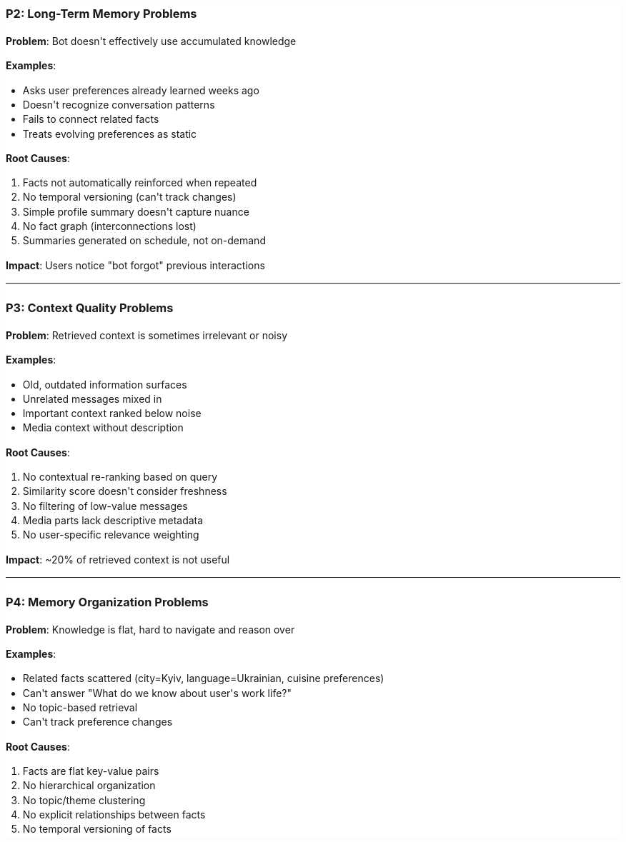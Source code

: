 ### P2: Long-Term Memory Problems

**Problem**: Bot doesn't effectively use accumulated knowledge

**Examples**:
- Asks user preferences already learned weeks ago
- Doesn't recognize conversation patterns
- Fails to connect related facts
- Treats evolving preferences as static

**Root Causes**:
1. Facts not automatically reinforced when repeated
2. No temporal versioning (can't track changes)
3. Simple profile summary doesn't capture nuance
4. No fact graph (interconnections lost)
5. Summaries generated on schedule, not on-demand

**Impact**: Users notice "bot forgot" previous interactions

---

### P3: Context Quality Problems

**Problem**: Retrieved context is sometimes irrelevant or noisy

**Examples**:
- Old, outdated information surfaces
- Unrelated messages mixed in
- Important context ranked below noise
- Media context without description

**Root Causes**:
1. No contextual re-ranking based on query
2. Similarity score doesn't consider freshness
3. No filtering of low-value messages
4. Media parts lack descriptive metadata
5. No user-specific relevance weighting

**Impact**: ~20% of retrieved context is not useful

---

### P4: Memory Organization Problems

**Problem**: Knowledge is flat, hard to navigate and reason over

**Examples**:
- Related facts scattered (city=Kyiv, language=Ukrainian, cuisine preferences)
- Can't answer "What do we know about user's work life?"
- No topic-based retrieval
- Can't track preference changes

**Root Causes**:
1. Facts are flat key-value pairs
2. No hierarchical organization
3. No topic/theme clustering
4. No explicit relationships between facts
5. No temporal versioning of facts
